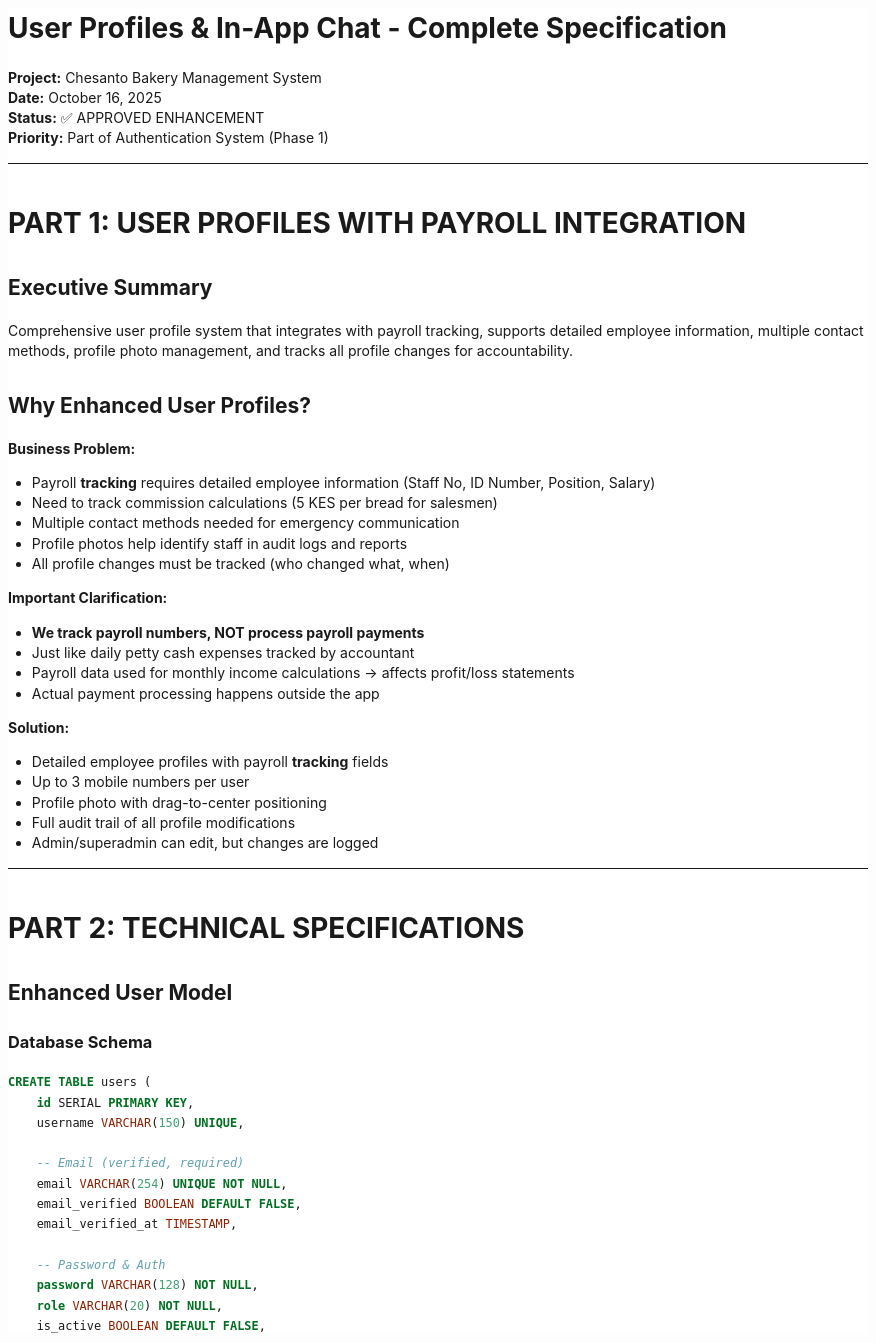 # User Profiles & In-App Chat - Complete Specification
**Project:** Chesanto Bakery Management System  
**Date:** October 16, 2025  
**Status:** ✅ APPROVED ENHANCEMENT  
**Priority:** Part of Authentication System (Phase 1)

---

# PART 1: USER PROFILES WITH PAYROLL INTEGRATION

## Executive Summary

Comprehensive user profile system that integrates with payroll tracking, supports detailed employee information, multiple contact methods, profile photo management, and tracks all profile changes for accountability.

## Why Enhanced User Profiles?

**Business Problem:**
- Payroll **tracking** requires detailed employee information (Staff No, ID Number, Position, Salary)
- Need to track commission calculations (5 KES per bread for salesmen)
- Multiple contact methods needed for emergency communication
- Profile photos help identify staff in audit logs and reports
- All profile changes must be tracked (who changed what, when)

**Important Clarification:**
- **We track payroll numbers, NOT process payroll payments**
- Just like daily petty cash expenses tracked by accountant
- Payroll data used for monthly income calculations → affects profit/loss statements
- Actual payment processing happens outside the app

**Solution:**
- Detailed employee profiles with payroll **tracking** fields
- Up to 3 mobile numbers per user
- Profile photo with drag-to-center positioning
- Full audit trail of all profile modifications
- Admin/superadmin can edit, but changes are logged

---

# PART 2: TECHNICAL SPECIFICATIONS

## Enhanced User Model

### Database Schema
```sql
CREATE TABLE users (
    id SERIAL PRIMARY KEY,
    username VARCHAR(150) UNIQUE,
    
    -- Email (verified, required)
    email VARCHAR(254) UNIQUE NOT NULL,
    email_verified BOOLEAN DEFAULT FALSE,
    email_verified_at TIMESTAMP,
    
    -- Password & Auth
    password VARCHAR(128) NOT NULL,
    role VARCHAR(20) NOT NULL,
    is_active BOOLEAN DEFAULT FALSE,
```